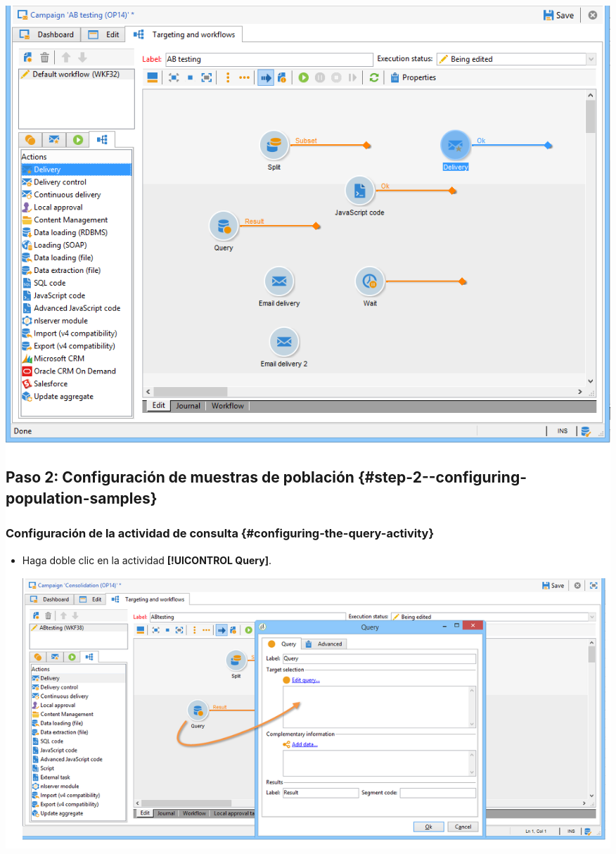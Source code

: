 ![](assets/use_case_abtesting_targetwkfl_004.png)

## Paso 2: Configuración de muestras de población {#step-2--configuring-population-samples}

### Configuración de la actividad de consulta {#configuring-the-query-activity}

* Haga doble clic en la actividad **[!UICONTROL Query]**.

   ![](assets/use_case_abtesting_createrecipients_001.png)

